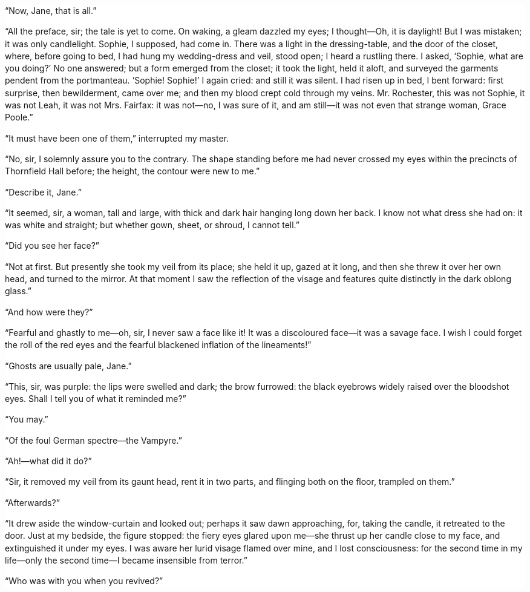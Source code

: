 “Now, Jane, that is all.”

“All the preface, sir; the tale is yet to come. On waking, a gleam dazzled my eyes; I thought⁠—Oh, it is daylight! But I was mistaken; it was only candlelight. Sophie, I supposed, had come in. There was a light in the dressing-table, and the door of the closet, where, before going to bed, I had hung my wedding-dress and veil, stood open; I heard a rustling there. I asked, ‘Sophie, what are you doing?’ No one answered; but a form emerged from the closet; it took the light, held it aloft, and surveyed the garments pendent from the portmanteau. ‘Sophie! Sophie!’ I again cried: and still it was silent. I had risen up in bed, I bent forward: first surprise, then bewilderment, came over me; and then my blood crept cold through my veins. Mr. Rochester, this was not Sophie, it was not Leah, it was not Mrs. Fairfax: it was not⁠—no, I was sure of it, and am still⁠—it was not even that strange woman, Grace Poole.”

“It must have been one of them,” interrupted my master.

“No, sir, I solemnly assure you to the contrary. The shape standing before me had never crossed my eyes within the precincts of Thornfield Hall before; the height, the contour were new to me.”

“Describe it, Jane.”

“It seemed, sir, a woman, tall and large, with thick and dark hair hanging long down her back. I know not what dress she had on: it was white and straight; but whether gown, sheet, or shroud, I cannot tell.”

“Did you see her face?”

“Not at first. But presently she took my veil from its place; she held it up, gazed at it long, and then she threw it over her own head, and turned to the mirror. At that moment I saw the reflection of the visage and features quite distinctly in the dark oblong glass.”

“And how were they?”

“Fearful and ghastly to me⁠—oh, sir, I never saw a face like it! It was a discoloured face⁠—it was a savage face. I wish I could forget the roll of the red eyes and the fearful blackened inflation of the lineaments!”

“Ghosts are usually pale, Jane.”

“This, sir, was purple: the lips were swelled and dark; the brow furrowed: the black eyebrows widely raised over the bloodshot eyes. Shall I tell you of what it reminded me?”

“You may.”

“Of the foul German spectre⁠—the Vampyre.”

“Ah!⁠—what did it do?”

“Sir, it removed my veil from its gaunt head, rent it in two parts, and flinging both on the floor, trampled on them.”

“Afterwards?”

“It drew aside the window-curtain and looked out; perhaps it saw dawn approaching, for, taking the candle, it retreated to the door. Just at my bedside, the figure stopped: the fiery eyes glared upon me⁠—she thrust up her candle close to my face, and extinguished it under my eyes. I was aware her lurid visage flamed over mine, and I lost consciousness: for the second time in my life⁠—only the second time⁠—I became insensible from terror.”

“Who was with you when you revived?”
